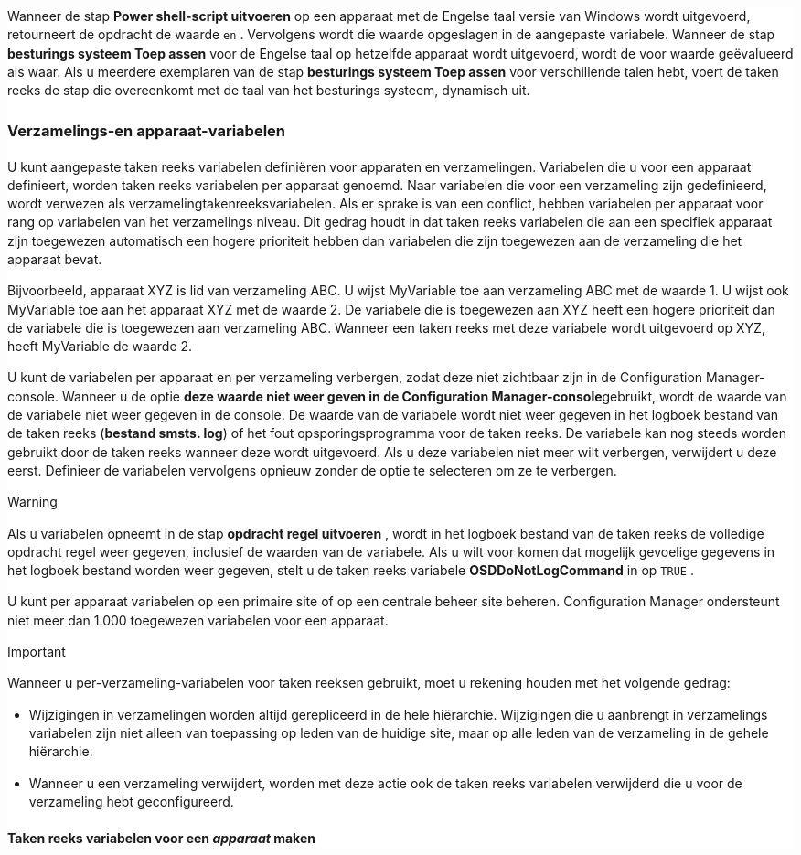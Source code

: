 Wanneer de stap **Power shell-script uitvoeren** op een apparaat met de Engelse taal versie van Windows wordt uitgevoerd, retourneert de opdracht de waarde `en` . Vervolgens wordt die waarde opgeslagen in de aangepaste variabele. Wanneer de stap **besturings systeem Toep assen** voor de Engelse taal op hetzelfde apparaat wordt uitgevoerd, wordt de voor waarde geëvalueerd als waar. Als u meerdere exemplaren van de stap **besturings systeem Toep assen** voor verschillende talen hebt, voert de taken reeks de stap die overeenkomt met de taal van het besturings systeem, dynamisch uit.

### <a name="collection-and-device-variables"></a><a name="bkmk_set-coll-var"></a>Verzamelings-en apparaat-variabelen

U kunt aangepaste taken reeks variabelen definiëren voor apparaten en verzamelingen. Variabelen die u voor een apparaat definieert, worden taken reeks variabelen per apparaat genoemd. Naar variabelen die voor een verzameling zijn gedefinieerd, wordt verwezen als verzamelingtakenreeksvariabelen. Als er sprake is van een conflict, hebben variabelen per apparaat voor rang op variabelen van het verzamelings niveau. Dit gedrag houdt in dat taken reeks variabelen die aan een specifiek apparaat zijn toegewezen automatisch een hogere prioriteit hebben dan variabelen die zijn toegewezen aan de verzameling die het apparaat bevat.  

Bijvoorbeeld, apparaat XYZ is lid van verzameling ABC. U wijst MyVariable toe aan verzameling ABC met de waarde 1. U wijst ook MyVariable toe aan het apparaat XYZ met de waarde 2. De variabele die is toegewezen aan XYZ heeft een hogere prioriteit dan de variabele die is toegewezen aan verzameling ABC. Wanneer een taken reeks met deze variabele wordt uitgevoerd op XYZ, heeft MyVariable de waarde 2.

U kunt de variabelen per apparaat en per verzameling verbergen, zodat deze niet zichtbaar zijn in de Configuration Manager-console. Wanneer u de optie **deze waarde niet weer geven in de Configuration Manager-console**gebruikt, wordt de waarde van de variabele niet weer gegeven in de console. De waarde van de variabele wordt niet weer gegeven in het logboek bestand van de taken reeks (**bestand smsts. log**) of het fout opsporingsprogramma voor de taken reeks. De variabele kan nog steeds worden gebruikt door de taken reeks wanneer deze wordt uitgevoerd. Als u deze variabelen niet meer wilt verbergen, verwijdert u deze eerst. Definieer de variabelen vervolgens opnieuw zonder de optie te selecteren om ze te verbergen.  

> [!WARNING]  
> Als u variabelen opneemt in de stap **opdracht regel uitvoeren** , wordt in het logboek bestand van de taken reeks de volledige opdracht regel weer gegeven, inclusief de waarden van de variabele. Als u wilt voor komen dat mogelijk gevoelige gegevens in het logboek bestand worden weer gegeven, stelt u de taken reeks variabele **OSDDoNotLogCommand** in op `TRUE` .

U kunt per apparaat variabelen op een primaire site of op een centrale beheer site beheren. Configuration Manager ondersteunt niet meer dan 1.000 toegewezen variabelen voor een apparaat.  

> [!IMPORTANT]  
> Wanneer u per-verzameling-variabelen voor taken reeksen gebruikt, moet u rekening houden met het volgende gedrag:  
>
> - Wijzigingen in verzamelingen worden altijd gerepliceerd in de hele hiërarchie. Wijzigingen die u aanbrengt in verzamelings variabelen zijn niet alleen van toepassing op leden van de huidige site, maar op alle leden van de verzameling in de gehele hiërarchie.  
>  
> - Wanneer u een verzameling verwijdert, worden met deze actie ook de taken reeks variabelen verwijderd die u voor de verzameling hebt geconfigureerd.  

#### <a name="create-task-sequence-variables-for-a-device"></a>Taken reeks variabelen voor een *apparaat* maken

